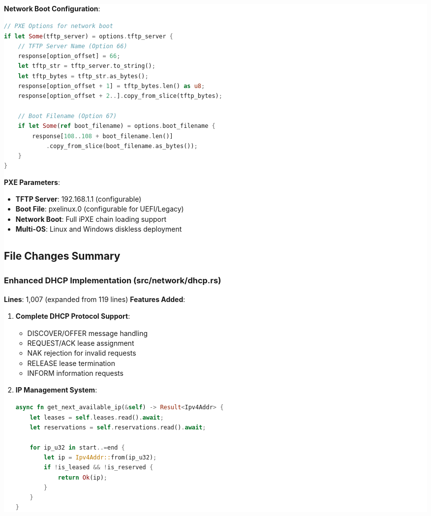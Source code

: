 **Network Boot Configuration**:
```rust
// PXE Options for network boot
if let Some(tftp_server) = options.tftp_server {
    // TFTP Server Name (Option 66)
    response[option_offset] = 66;
    let tftp_str = tftp_server.to_string();
    let tftp_bytes = tftp_str.as_bytes();
    response[option_offset + 1] = tftp_bytes.len() as u8;
    response[option_offset + 2..].copy_from_slice(tftp_bytes);
    
    // Boot Filename (Option 67) 
    if let Some(ref boot_filename) = options.boot_filename {
        response[108..108 + boot_filename.len()]
            .copy_from_slice(boot_filename.as_bytes());
    }
}
```

**PXE Parameters**:
- **TFTP Server**: 192.168.1.1 (configurable)
- **Boot File**: pxelinux.0 (configurable for UEFI/Legacy)
- **Network Boot**: Full iPXE chain loading support
- **Multi-OS**: Linux and Windows diskless deployment

## File Changes Summary

### Enhanced DHCP Implementation (src/network/dhcp.rs)
**Lines**: 1,007 (expanded from 119 lines)
**Features Added**:

1. **Complete DHCP Protocol Support**:
   - DISCOVER/OFFER message handling
   - REQUEST/ACK lease assignment
   - NAK rejection for invalid requests
   - RELEASE lease termination
   - INFORM information requests

2. **IP Management System**:
   ```rust
   async fn get_next_available_ip(&self) -> Result<Ipv4Addr> {
       let leases = self.leases.read().await;
       let reservations = self.reservations.read().await;
       
       for ip_u32 in start..=end {
           let ip = Ipv4Addr::from(ip_u32);
           if !is_leased && !is_reserved {
               return Ok(ip);
           }
       }
   }
   ```

